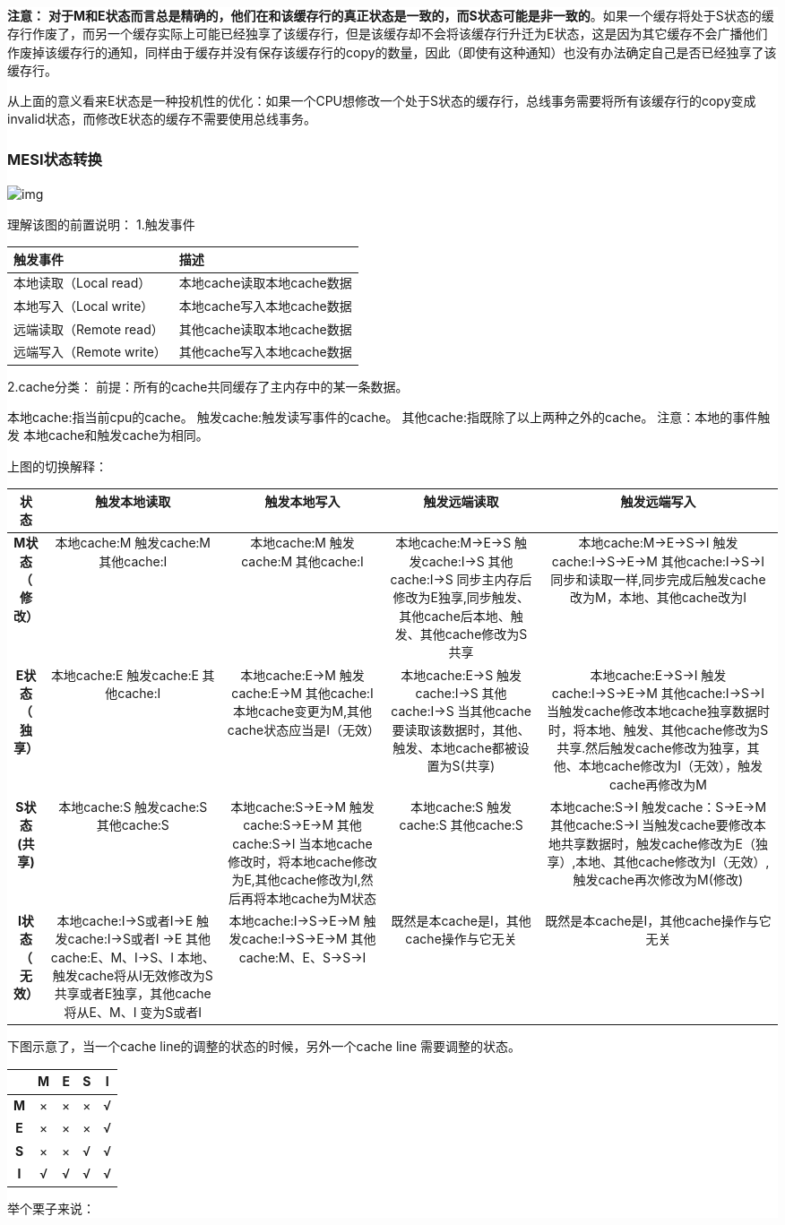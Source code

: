 **注意：**
 **对于M和E状态而言总是精确的，他们在和该缓存行的真正状态是一致的，而S状态可能是非一致的**。如果一个缓存将处于S状态的缓存行作废了，而另一个缓存实际上可能已经独享了该缓存行，但是该缓存却不会将该缓存行升迁为E状态，这是因为其它缓存不会广播他们作废掉该缓存行的通知，同样由于缓存并没有保存该缓存行的copy的数量，因此（即使有这种通知）也没有办法确定自己是否已经独享了该缓存行。

从上面的意义看来E状态是一种投机性的优化：如果一个CPU想修改一个处于S状态的缓存行，总线事务需要将所有该缓存行的copy变成invalid状态，而修改E状态的缓存不需要使用总线事务。

### MESI状态转换

![img](https://images2018.cnblogs.com/blog/1195582/201805/1195582-20180503162525310-2087402052.png)

理解该图的前置说明：
 1.触发事件

| 触发事件                 | 描述                       |
| :----------------------- | :------------------------- |
| 本地读取（Local read）   | 本地cache读取本地cache数据 |
| 本地写入（Local write）  | 本地cache写入本地cache数据 |
| 远端读取（Remote read）  | 其他cache读取本地cache数据 |
| 远端写入（Remote write） | 其他cache写入本地cache数据 |

2.cache分类：
 前提：所有的cache共同缓存了主内存中的某一条数据。

本地cache:指当前cpu的cache。
 触发cache:触发读写事件的cache。
 其他cache:指既除了以上两种之外的cache。
 注意：本地的事件触发 本地cache和触发cache为相同。

上图的切换解释：

|       状态        |                         触发本地读取                         |                         触发本地写入                         |                         触发远端读取                         |                         触发远端写入                         |
| :---------------: | :----------------------------------------------------------: | :----------------------------------------------------------: | :----------------------------------------------------------: | :----------------------------------------------------------: |
| **M状态（修改）** |             本地cache:M  触发cache:M 其他cache:I             |             本地cache:M  触发cache:M 其他cache:I             | 本地cache:M→E→S 触发cache:I→S 其他cache:I→S 同步主内存后修改为E独享,同步触发、其他cache后本地、触发、其他cache修改为S共享 | 本地cache:M→E→S→I 触发cache:I→S→E→M 其他cache:I→S→I 同步和读取一样,同步完成后触发cache改为M，本地、其他cache改为I |
| **E状态（独享）** |             本地cache:E 触发cache:E 其他cache:I              | 本地cache:E→M 触发cache:E→M 其他cache:I 本地cache变更为M,其他cache状态应当是I（无效） | 本地cache:E→S 触发cache:I→S 其他cache:I→S 当其他cache要读取该数据时，其他、触发、本地cache都被设置为S(共享) | 本地cache:E→S→I 触发cache:I→S→E→M 其他cache:I→S→I 当触发cache修改本地cache独享数据时时，将本地、触发、其他cache修改为S共享.然后触发cache修改为独享，其他、本地cache修改为I（无效），触发cache再修改为M |
|  **S状态(共享)**  |             本地cache:S 触发cache:S 其他cache:S              | 本地cache:S→E→M 触发cache:S→E→M 其他cache:S→I  当本地cache修改时，将本地cache修改为E,其他cache修改为I,然后再将本地cache为M状态 |             本地cache:S 触发cache:S 其他cache:S              | 本地cache:S→I 触发cache：S→E→M 其他cache:S→I 当触发cache要修改本地共享数据时，触发cache修改为E（独享）,本地、其他cache修改为I（无效）,触发cache再次修改为M(修改) |
| **I状态（无效）** | 本地cache:I→S或者I→E 触发cache:I→S或者I →E 其他cache:E、M、I→S、I 本地、触发cache将从I无效修改为S共享或者E独享，其他cache将从E、M、I 变为S或者I |  本地cache:I→S→E→M 触发cache:I→S→E→M 其他cache:M、E、S→S→I   |           既然是本cache是I，其他cache操作与它无关            |           既然是本cache是I，其他cache操作与它无关            |

下图示意了，当一个cache line的调整的状态的时候，另外一个cache line 需要调整的状态。

|       |  M   |  E   |  S   | **I** |
| :---: | :--: | :--: | :--: | :---: |
| **M** |  ×   |  ×   |  ×   |   √   |
| **E** |  ×   |  ×   |  ×   |   √   |
| **S** |  ×   |  ×   |  √   |   √   |
| **I** |  √   |  √   |  √   |   √   |

举个栗子来说：
